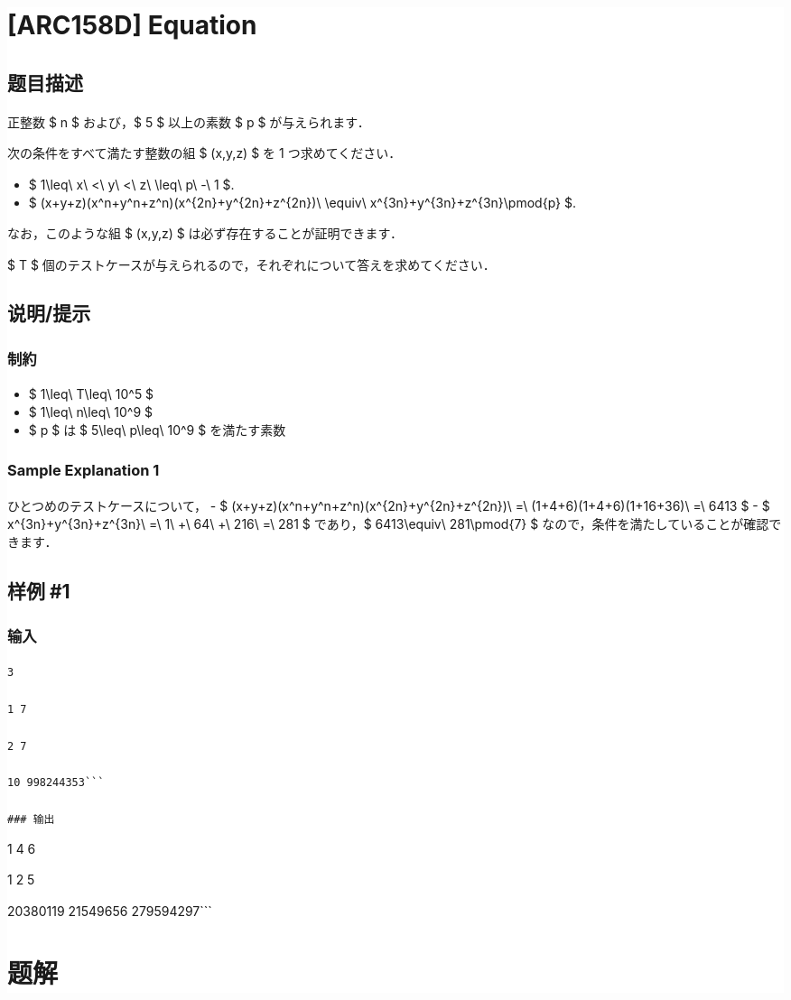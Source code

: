 # [ARC158D] Equation

## 题目描述

[problemUrl]: https://atcoder.jp/contests/arc158/tasks/arc158_d

正整数 $ n $ および，$ 5 $ 以上の素数 $ p $ が与えられます．

次の条件をすべて満たす整数の組 $ (x,y,z) $ を 1 つ求めてください．

- $ 1\leq\ x\ <\ y\ <\ z\ \leq\ p\ -\ 1 $.
- $ (x+y+z)(x^n+y^n+z^n)(x^{2n}+y^{2n}+z^{2n})\ \equiv\ x^{3n}+y^{3n}+z^{3n}\pmod{p} $.
 
なお，このような組 $ (x,y,z) $ は必ず存在することが証明できます．

$ T $ 個のテストケースが与えられるので，それぞれについて答えを求めてください．

## 说明/提示

### 制約

- $ 1\leq\ T\leq\ 10^5 $
- $ 1\leq\ n\leq\ 10^9 $
- $ p $ は $ 5\leq\ p\leq\ 10^9 $ を満たす素数
 
### Sample Explanation 1

ひとつめのテストケースについて， - $ (x+y+z)(x^n+y^n+z^n)(x^{2n}+y^{2n}+z^{2n})\ =\ (1+4+6)(1+4+6)(1+16+36)\ =\ 6413 $ - $ x^{3n}+y^{3n}+z^{3n}\ =\ 1\ +\ 64\ +\ 216\ =\ 281 $ であり，$ 6413\equiv\ 281\pmod{7} $ なので，条件を満たしていることが確認できます．

## 样例 #1

### 输入

```
3

1 7

2 7

10 998244353```

### 输出

```
1 4 6

1 2 5

20380119 21549656 279594297```

# 题解
